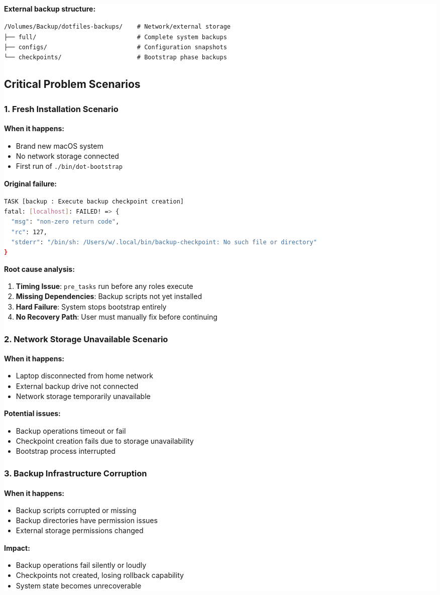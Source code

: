 **External backup structure:**
```
/Volumes/Backup/dotfiles-backups/    # Network/external storage
├── full/                            # Complete system backups
├── configs/                         # Configuration snapshots
└── checkpoints/                     # Bootstrap phase backups
```

## Critical Problem Scenarios

### 1. **Fresh Installation Scenario**

**When it happens:**
- Brand new macOS system
- No network storage connected
- First run of `./bin/dot-bootstrap`

**Original failure:**
```bash
TASK [backup : Execute backup checkpoint creation]
fatal: [localhost]: FAILED! => {
  "msg": "non-zero return code", 
  "rc": 127, 
  "stderr": "/bin/sh: /Users/w/.local/bin/backup-checkpoint: No such file or directory"
}
```

**Root cause analysis:**
1. **Timing Issue**: `pre_tasks` run before any roles execute
2. **Missing Dependencies**: Backup scripts not yet installed
3. **Hard Failure**: System stops bootstrap entirely
4. **No Recovery Path**: User must manually fix before continuing

### 2. **Network Storage Unavailable Scenario**

**When it happens:**
- Laptop disconnected from home network
- External backup drive not connected
- Network storage temporarily unavailable

**Potential issues:**
- Backup operations timeout or fail
- Checkpoint creation fails due to storage unavailability
- Bootstrap process interrupted

### 3. **Backup Infrastructure Corruption**

**When it happens:**
- Backup scripts corrupted or missing
- Backup directories have permission issues
- External storage permissions changed

**Impact:**
- Backup operations fail silently or loudly
- Checkpoints not created, losing rollback capability
- System state becomes unrecoverable
